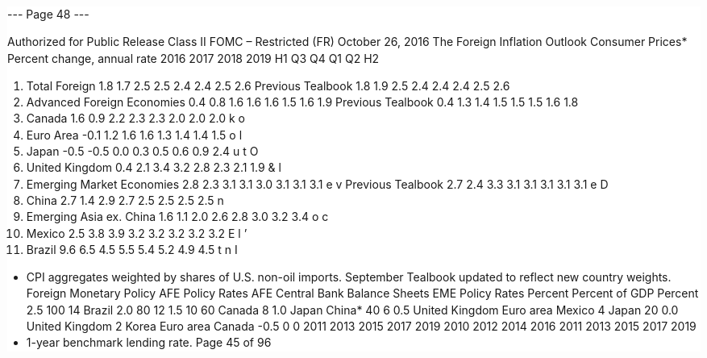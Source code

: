 --- Page 48 ---

Authorized for Public Release
Class II FOMC – Restricted (FR) October 26, 2016
The Foreign Inflation Outlook
Consumer Prices* Percent change, annual rate
2016 2017 2018 2019
H1 Q3 Q4 Q1 Q2 H2
1. Total Foreign 1.8 1.7 2.5 2.5 2.4 2.4 2.5 2.6
Previous Tealbook 1.8 1.9 2.5 2.4 2.4 2.4 2.5 2.6
2. Advanced Foreign Economies 0.4 0.8 1.6 1.6 1.6 1.5 1.6 1.9
Previous Tealbook 0.4 1.3 1.4 1.5 1.5 1.5 1.6 1.8
3. Canada 1.6 0.9 2.2 2.3 2.3 2.0 2.0 2.0 k
o
4. Euro Area -0.1 1.2 1.6 1.6 1.3 1.4 1.4 1.5 o
l
5. Japan -0.5 -0.5 0.0 0.3 0.5 0.6 0.9 2.4 u t
O
6. United Kingdom 0.4 2.1 3.4 3.2 2.8 2.3 2.1 1.9
&
l
7. Emerging Market Economies 2.8 2.3 3.1 3.1 3.0 3.1 3.1 3.1 e
v
Previous Tealbook 2.7 2.4 3.3 3.1 3.1 3.1 3.1 3.1 e
D
8. China 2.7 1.4 2.9 2.7 2.5 2.5 2.5 2.5
n
9. Emerging Asia ex. China 1.6 1.1 2.0 2.6 2.8 3.0 3.2 3.4 o
c
10. Mexico 2.5 3.8 3.9 3.2 3.2 3.2 3.2 3.2 E
l
’
11. Brazil 9.6 6.5 4.5 5.5 5.4 5.2 4.9 4.5 t
n
I
* CPI aggregates weighted by shares of U.S. non-oil imports. September Tealbook updated to reflect new country weights.
Foreign Monetary Policy
AFE Policy Rates AFE Central Bank Balance Sheets EME Policy Rates
Percent Percent of GDP Percent
2.5 100
14
Brazil
2.0
80 12
1.5 10
60
Canada 8
1.0 Japan
China*
40 6
0.5
United Kingdom Euro area
Mexico 4
Japan
20
0.0
United Kingdom 2
Korea
Euro area Canada
-0.5 0 0
2011 2013 2015 2017 2019 2010 2012 2014 2016 2011 2013 2015 2017 2019
* 1-year benchmark lending rate.
Page 45 of 96